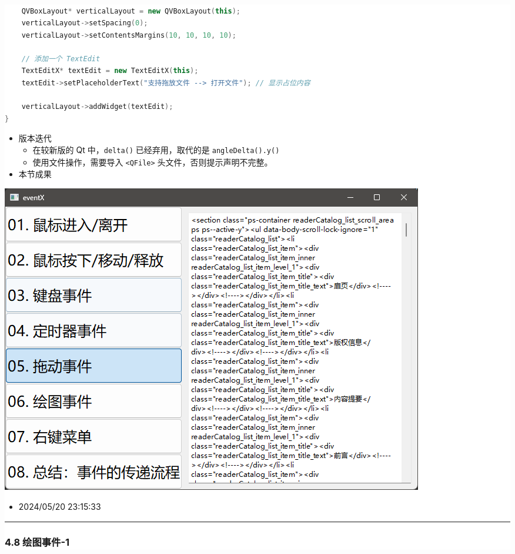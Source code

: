 ```cpp
    QVBoxLayout* verticalLayout = new QVBoxLayout(this);
    verticalLayout->setSpacing(0);
    verticalLayout->setContentsMargins(10, 10, 10, 10);

    // 添加一个 TextEdit
    TextEditX* textEdit = new TextEditX(this);
    textEdit->setPlaceholderText("支持拖放文件 --> 打开文件"); // 显示占位内容

    verticalLayout->addWidget(textEdit);
}
```

* 版本迭代
  * 在较新版的 Qt 中，`delta()` 已经弃用，取代的是 `angleDelta().y()` 
  * 使用文件操作，需要导入 `<QFile>` 头文件，否则提示声明不完整。
* 本节成果

![image-20240523145315278](images/01QtBeginner/image-20240523145315278.png)



* 2024/05/20 23:15:33

------



### 4.8 绘图事件-1
